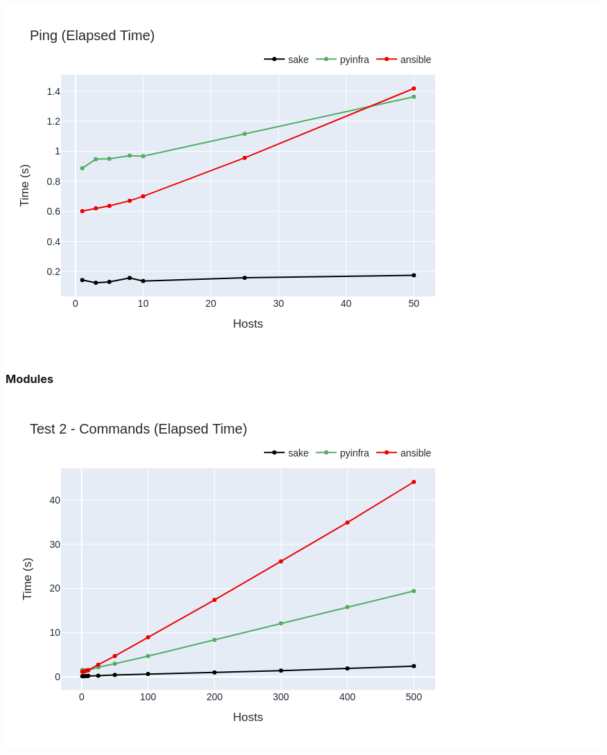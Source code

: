 ![time](results/test-case-1/images/time-short.png)

### Modules

![time](results/test-case-2/images/time.png)